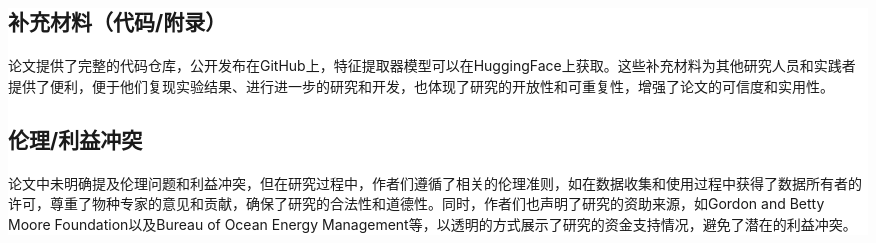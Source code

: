 ## 补充材料（代码/附录）

论文提供了完整的代码仓库，公开发布在GitHub上，特征提取器模型可以在HuggingFace上获取。这些补充材料为其他研究人员和实践者提供了便利，便于他们复现实验结果、进行进一步的研究和开发，也体现了研究的开放性和可重复性，增强了论文的可信度和实用性。

## 伦理/利益冲突

论文中未明确提及伦理问题和利益冲突，但在研究过程中，作者们遵循了相关的伦理准则，如在数据收集和使用过程中获得了数据所有者的许可，尊重了物种专家的意见和贡献，确保了研究的合法性和道德性。同时，作者们也声明了研究的资助来源，如Gordon and Betty Moore Foundation以及Bureau of Ocean Energy Management等，以透明的方式展示了研究的资金支持情况，避免了潜在的利益冲突。